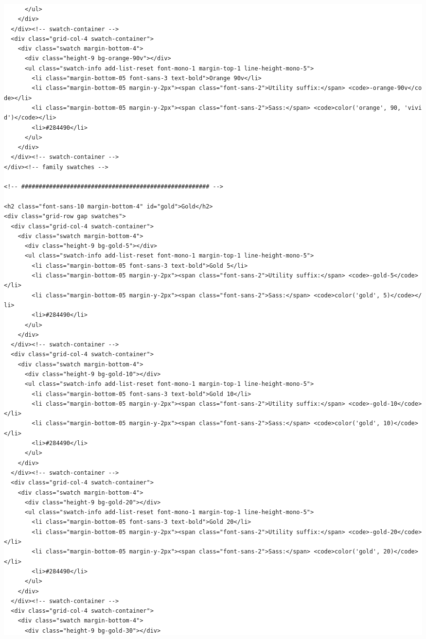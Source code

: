           </ul>
        </div>
      </div><!-- swatch-container -->
      <div class="grid-col-4 swatch-container">
        <div class="swatch margin-bottom-4">
          <div class="height-9 bg-orange-90v"></div>
          <ul class="swatch-info add-list-reset font-mono-1 margin-top-1 line-height-mono-5">
            <li class="margin-bottom-05 font-sans-3 text-bold">Orange 90v</li>
            <li class="margin-bottom-05 margin-y-2px"><span class="font-sans-2">Utility suffix:</span> <code>-orange-90v</code></li>
            <li class="margin-bottom-05 margin-y-2px"><span class="font-sans-2">Sass:</span> <code>color('orange', 90, 'vivid')</code></li>
            <li>#284490</li>
          </ul>
        </div>
      </div><!-- swatch-container -->
    </div><!-- family swatches -->

    <!-- ###################################################### -->

    <h2 class="font-sans-10 margin-bottom-4" id="gold">Gold</h2>
    <div class="grid-row gap swatches">
      <div class="grid-col-4 swatch-container">
        <div class="swatch margin-bottom-4">
          <div class="height-9 bg-gold-5"></div>
          <ul class="swatch-info add-list-reset font-mono-1 margin-top-1 line-height-mono-5">
            <li class="margin-bottom-05 font-sans-3 text-bold">Gold 5</li>
            <li class="margin-bottom-05 margin-y-2px"><span class="font-sans-2">Utility suffix:</span> <code>-gold-5</code></li>
            <li class="margin-bottom-05 margin-y-2px"><span class="font-sans-2">Sass:</span> <code>color('gold', 5)</code></li>
            <li>#284490</li>
          </ul>
        </div>
      </div><!-- swatch-container -->
      <div class="grid-col-4 swatch-container">
        <div class="swatch margin-bottom-4">
          <div class="height-9 bg-gold-10"></div>
          <ul class="swatch-info add-list-reset font-mono-1 margin-top-1 line-height-mono-5">
            <li class="margin-bottom-05 font-sans-3 text-bold">Gold 10</li>
            <li class="margin-bottom-05 margin-y-2px"><span class="font-sans-2">Utility suffix:</span> <code>-gold-10</code></li>
            <li class="margin-bottom-05 margin-y-2px"><span class="font-sans-2">Sass:</span> <code>color('gold', 10)</code></li>
            <li>#284490</li>
          </ul>
        </div>
      </div><!-- swatch-container -->
      <div class="grid-col-4 swatch-container">
        <div class="swatch margin-bottom-4">
          <div class="height-9 bg-gold-20"></div>
          <ul class="swatch-info add-list-reset font-mono-1 margin-top-1 line-height-mono-5">
            <li class="margin-bottom-05 font-sans-3 text-bold">Gold 20</li>
            <li class="margin-bottom-05 margin-y-2px"><span class="font-sans-2">Utility suffix:</span> <code>-gold-20</code></li>
            <li class="margin-bottom-05 margin-y-2px"><span class="font-sans-2">Sass:</span> <code>color('gold', 20)</code></li>
            <li>#284490</li>
          </ul>
        </div>
      </div><!-- swatch-container -->
      <div class="grid-col-4 swatch-container">
        <div class="swatch margin-bottom-4">
          <div class="height-9 bg-gold-30"></div>